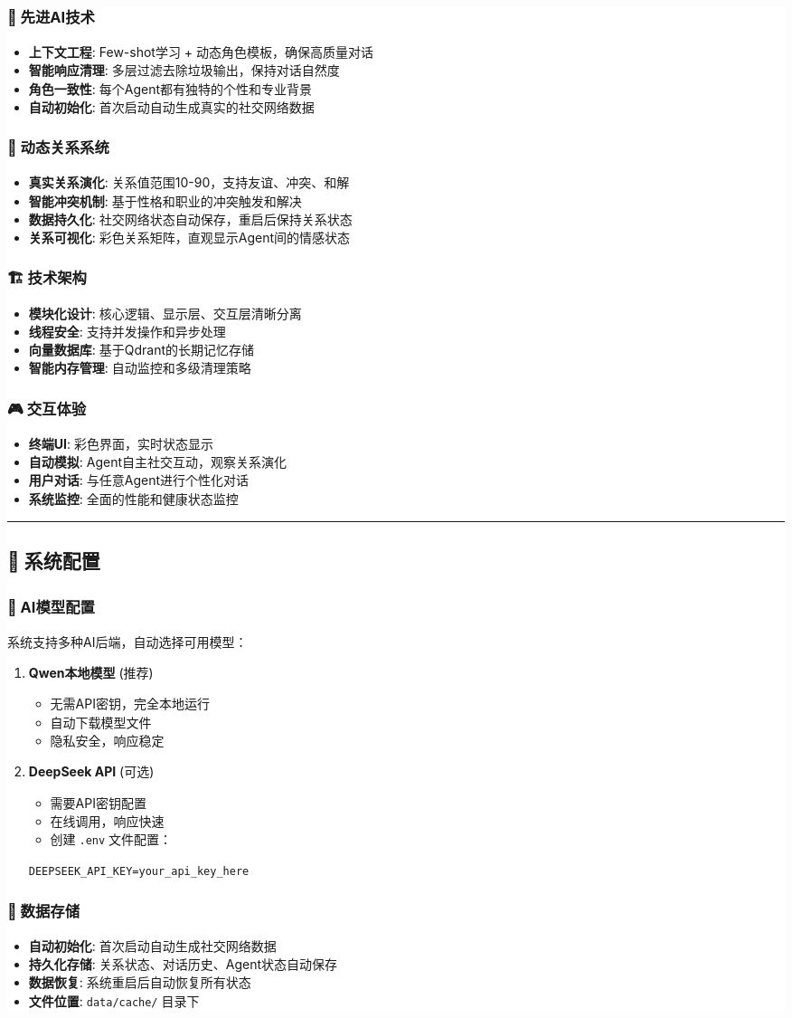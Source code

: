 ### 🧠 先进AI技术
- **上下文工程**: Few-shot学习 + 动态角色模板，确保高质量对话
- **智能响应清理**: 多层过滤去除垃圾输出，保持对话自然度
- **角色一致性**: 每个Agent都有独特的个性和专业背景
- **自动初始化**: 首次启动自动生成真实的社交网络数据

### 💫 动态关系系统
- **真实关系演化**: 关系值范围10-90，支持友谊、冲突、和解
- **智能冲突机制**: 基于性格和职业的冲突触发和解决
- **数据持久化**: 社交网络状态自动保存，重启后保持关系状态
- **关系可视化**: 彩色关系矩阵，直观显示Agent间的情感状态

### 🏗️ 技术架构
- **模块化设计**: 核心逻辑、显示层、交互层清晰分离
- **线程安全**: 支持并发操作和异步处理
- **向量数据库**: 基于Qdrant的长期记忆存储
- **智能内存管理**: 自动监控和多级清理策略

### 🎮 交互体验
- **终端UI**: 彩色界面，实时状态显示
- **自动模拟**: Agent自主社交互动，观察关系演化
- **用户对话**: 与任意Agent进行个性化对话
- **系统监控**: 全面的性能和健康状态监控

---

## 🔧 系统配置

### 🤖 AI模型配置
系统支持多种AI后端，自动选择可用模型：

1. **Qwen本地模型** (推荐)
   - 无需API密钥，完全本地运行
   - 自动下载模型文件
   - 隐私安全，响应稳定

2. **DeepSeek API** (可选)
   - 需要API密钥配置
   - 在线调用，响应快速
   - 创建 `.env` 文件配置：
   ```env
   DEEPSEEK_API_KEY=your_api_key_here
   ```

### 💾 数据存储
- **自动初始化**: 首次启动自动生成社交网络数据
- **持久化存储**: 关系状态、对话历史、Agent状态自动保存
- **数据恢复**: 系统重启后自动恢复所有状态
- **文件位置**: `data/cache/` 目录下
